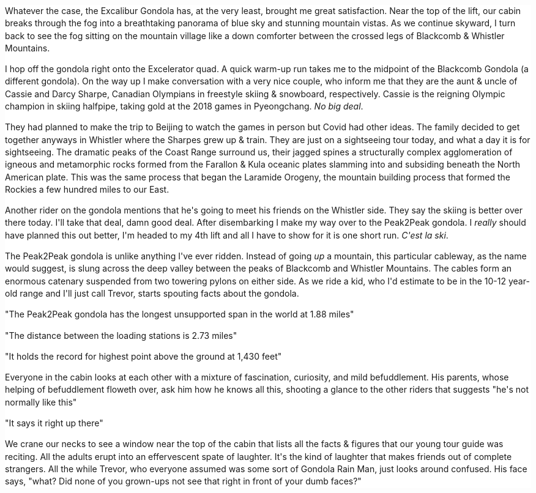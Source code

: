 Whatever the case, the Excalibur Gondola has, at the very least, brought me
great satisfaction. Near the top of the lift, our cabin breaks
through the fog into a breathtaking panorama of blue sky and stunning
mountain vistas. As we continue skyward, I turn back to see the fog sitting on
the mountain village like a down comforter between the crossed legs of
Blackcomb & Whistler Mountains.

I hop off the gondola right onto the Excelerator quad. A quick warm-up run takes
me to the midpoint of the Blackcomb Gondola (a different gondola). On the way up
I make conversation
with a very nice couple, who inform me that they are the aunt & uncle of Cassie
and Darcy Sharpe, Canadian Olympians in freestyle skiing & snowboard,
respectively. Cassie is the reigning Olympic champion in skiing halfpipe, taking
gold at the 2018 games in Pyeongchang. *No big deal*.

They had planned to make the trip to Beijing to watch the games in person but
Covid had other ideas. The family decided to get together anyways in Whistler
where the Sharpes grew up & train. They are just on a sightseeing tour today,
and what a day it is for sightseeing. The dramatic peaks of the Coast Range
surround us, their jagged spines a structurally complex agglomeration of igneous
and metamorphic rocks formed from the Farallon & Kula oceanic plates slamming
into and subsiding beneath the North American plate. This was the same process
that began the Laramide Orogeny, the mountain building process that formed the
Rockies a few hundred miles to our East.

Another rider on the gondola mentions that he's going to meet his friends on the
Whistler side. They say the skiing is better over there today. I'll take that
deal, damn good deal.
After disembarking I make my way over to the Peak2Peak
gondola. I *really* should have planned this out better, I'm headed to my 4th
lift and all I have to show for it is one short run. *C'est la ski*.

The Peak2Peak gondola is unlike anything I've ever ridden. Instead of going *up*
a mountain, this particular cableway, as the name would suggest, is slung
across the deep valley between the peaks of Blackcomb and Whistler Mountains. The
cables form an enormous catenary suspended from two towering pylons on either
side. As we ride a kid, who I'd estimate to be in the 10-12 year-old range and
I'll just call Trevor, starts spouting facts about the gondola.

"The Peak2Peak gondola has the longest unsupported span in the world at 1.88
miles"

"The distance between the loading stations is 2.73 miles"

"It holds the record for highest point above the ground at 1,430 feet"

Everyone in the cabin looks at each other with a mixture of fascination,
curiosity, and mild
befuddlement. His parents, whose helping of befuddlement floweth over, ask him
how he knows all this, shooting a glance to the other riders that suggests
"he's not normally like this"

"It says it right up there"

We crane our necks to see a window near the top of the cabin that lists all the
facts & figures that our young tour guide was reciting. All the adults erupt into an
effervescent spate of laughter. It's the kind of laughter that makes friends out
of complete strangers. All the while Trevor, who everyone assumed was
some sort of Gondola Rain Man, just looks around confused. His face says, "what?
Did none of you grown-ups not see that right in front of your dumb faces?"
